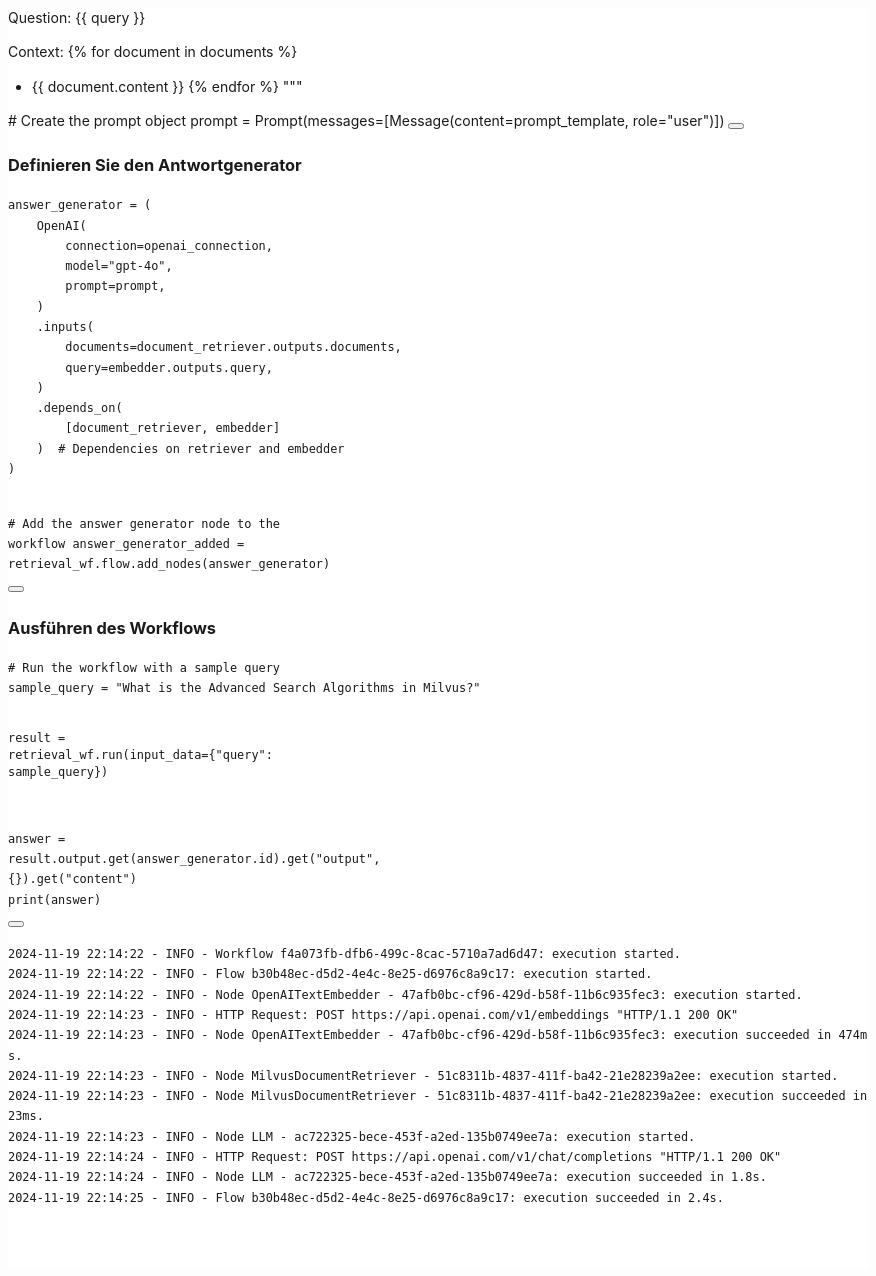 Question: {{ query }}

Context:
{% for document in documents %}
- {{ document.content }}
{% endfor %}
&quot;&quot;&quot;</span>

<span class="hljs-comment"># Create the prompt object</span>
prompt = Prompt(messages=[Message(content=prompt_template, role=<span class="hljs-string">&quot;user&quot;</span>)])
<button class="copy-code-btn"></button></code></pre>
<h3 id="Define-the-Answer-Generator" class="common-anchor-header">Definieren Sie den Antwortgenerator</h3><pre><code translate="no" class="language-python">answer_generator = (
    OpenAI(
        connection=openai_connection,
        model=<span class="hljs-string">&quot;gpt-4o&quot;</span>,
        prompt=prompt,
    )
    .inputs(
        documents=document_retriever.outputs.documents,
        query=embedder.outputs.query,
    )
    .depends_on(
        [document_retriever, embedder]
    )  <span class="hljs-comment"># Dependencies on retriever and embedder</span>
)

<span class="hljs-comment"># Add the answer generator node to the workflow</span>
answer_generator_added = retrieval_wf.flow.add_nodes(answer_generator)
<button class="copy-code-btn"></button></code></pre>
<h3 id="Run-the-Workflow" class="common-anchor-header">Ausführen des Workflows</h3><pre><code translate="no" class="language-python"><span class="hljs-comment"># Run the workflow with a sample query</span>
sample_query = <span class="hljs-string">&quot;What is the Advanced Search Algorithms in Milvus?&quot;</span>

result = retrieval_wf.run(input_data={<span class="hljs-string">&quot;query&quot;</span>: sample_query})

answer = result.output.get(answer_generator.<span class="hljs-built_in">id</span>).get(<span class="hljs-string">&quot;output&quot;</span>, {}).get(<span class="hljs-string">&quot;content&quot;</span>)
<span class="hljs-built_in">print</span>(answer)
<button class="copy-code-btn"></button></code></pre>
<pre><code translate="no">2024-11-19 22:14:22 - INFO - Workflow f4a073fb-dfb6-499c-8cac-5710a7ad6d47: execution started.
2024-11-19 22:14:22 - INFO - Flow b30b48ec-d5d2-4e4c-8e25-d6976c8a9c17: execution started.
2024-11-19 22:14:22 - INFO - Node OpenAITextEmbedder - 47afb0bc-cf96-429d-b58f-11b6c935fec3: execution started.
2024-11-19 22:14:23 - INFO - HTTP Request: POST https://api.openai.com/v1/embeddings &quot;HTTP/1.1 200 OK&quot;
2024-11-19 22:14:23 - INFO - Node OpenAITextEmbedder - 47afb0bc-cf96-429d-b58f-11b6c935fec3: execution succeeded in 474ms.
2024-11-19 22:14:23 - INFO - Node MilvusDocumentRetriever - 51c8311b-4837-411f-ba42-21e28239a2ee: execution started.
2024-11-19 22:14:23 - INFO - Node MilvusDocumentRetriever - 51c8311b-4837-411f-ba42-21e28239a2ee: execution succeeded in 23ms.
2024-11-19 22:14:23 - INFO - Node LLM - ac722325-bece-453f-a2ed-135b0749ee7a: execution started.
2024-11-19 22:14:24 - INFO - HTTP Request: POST https://api.openai.com/v1/chat/completions &quot;HTTP/1.1 200 OK&quot;
2024-11-19 22:14:24 - INFO - Node LLM - ac722325-bece-453f-a2ed-135b0749ee7a: execution succeeded in 1.8s.
2024-11-19 22:14:25 - INFO - Flow b30b48ec-d5d2-4e4c-8e25-d6976c8a9c17: execution succeeded in 2.4s.